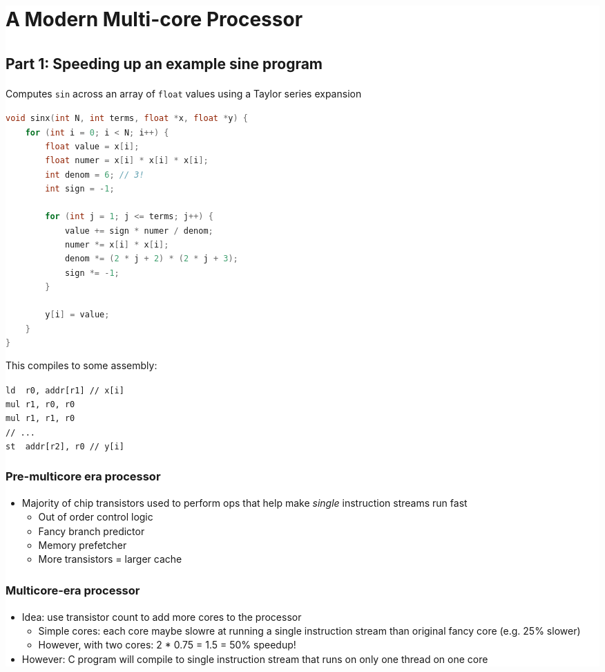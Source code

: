 # A Modern Multi-core Processor

## Part 1: Speeding up an example sine program

Computes `sin` across an array of `float` values using a Taylor series expansion

```c
void sinx(int N, int terms, float *x, float *y) {
    for (int i = 0; i < N; i++) {
        float value = x[i];
        float numer = x[i] * x[i] * x[i];
        int denom = 6; // 3!
        int sign = -1;

        for (int j = 1; j <= terms; j++) {
            value += sign * numer / denom;
            numer *= x[i] * x[i];
            denom *= (2 * j + 2) * (2 * j + 3);
            sign *= -1;
        }

        y[i] = value;
    }
}
```

This compiles to some assembly:

```arm
ld  r0, addr[r1] // x[i]
mul r1, r0, r0
mul r1, r1, r0
// ...
st  addr[r2], r0 // y[i]
```

### Pre-multicore era processor

* Majority of chip transistors used to perform ops that help make *single* instruction streams run fast
    - Out of order control logic
    - Fancy branch predictor
    - Memory prefetcher
    - More transistors = larger cache

### Multicore-era processor

* Idea: use transistor count to add more cores to the processor
    - Simple cores: each core maybe slowre at running a single instruction stream than original fancy core (e.g. 25% slower)
    - However, with two cores: 2 * 0.75 = 1.5 = 50% speedup!
* However: C program will compile to single instruction stream that runs on only one thread on one core

